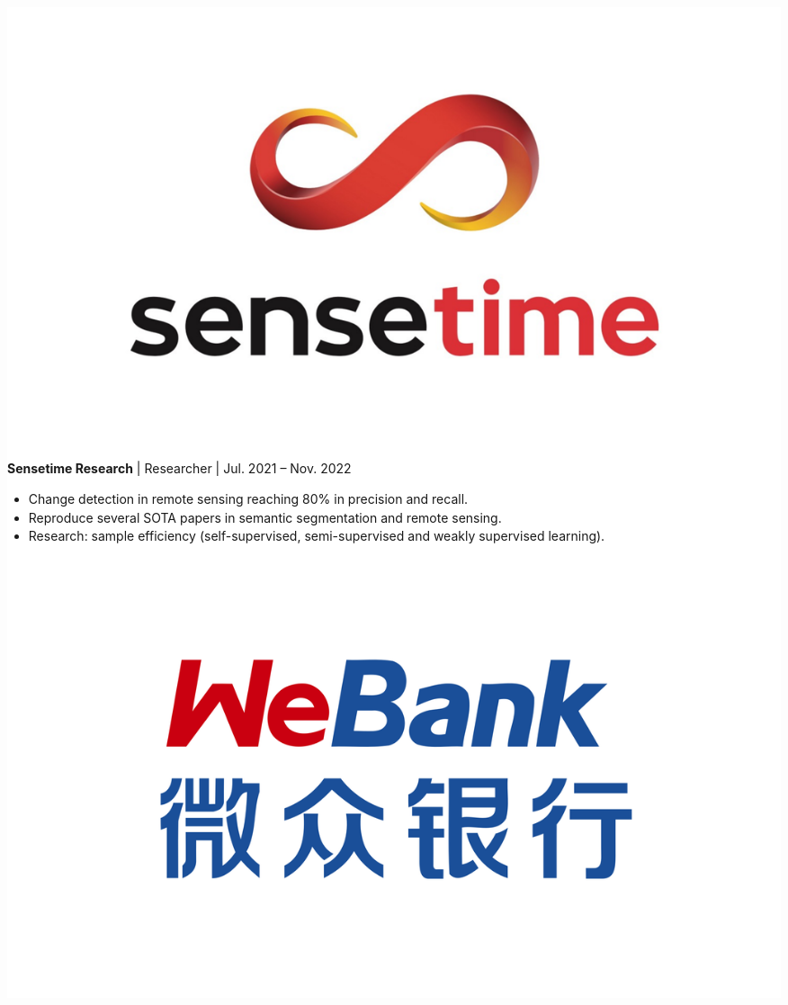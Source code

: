 <div class='paper-box-wo-shadow'><div class='paper-box-image'><div><img src='images/sensetime_logo.png' alt="sym" width="100%"></div></div>
<div class='paper-box-text' markdown="1">

**Sensetime Research** | Researcher | Jul. 2021 – Nov. 2022
- Change detection in remote sensing reaching 80% in precision and recall.
- Reproduce several SOTA papers in semantic segmentation and remote sensing.
- Research: sample efficiency (self-supervised, semi-supervised and weakly supervised learning).
</div>
</div>

<div class='paper-box-wo-shadow'><div class='paper-box-image'><div><img src='images/webank_logo.png' alt="sym" width="100%"></div></div>
<div class='paper-box-text' markdown="1">
